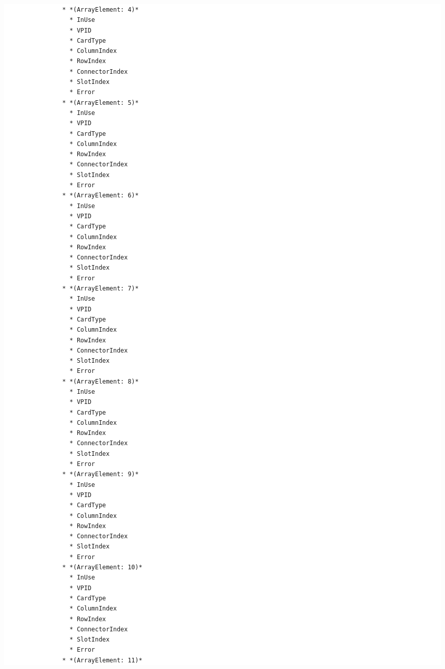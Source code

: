                     * *(ArrayElement: 4)*
                      * InUse
                      * VPID
                      * CardType
                      * ColumnIndex
                      * RowIndex
                      * ConnectorIndex
                      * SlotIndex
                      * Error
                    * *(ArrayElement: 5)*
                      * InUse
                      * VPID
                      * CardType
                      * ColumnIndex
                      * RowIndex
                      * ConnectorIndex
                      * SlotIndex
                      * Error
                    * *(ArrayElement: 6)*
                      * InUse
                      * VPID
                      * CardType
                      * ColumnIndex
                      * RowIndex
                      * ConnectorIndex
                      * SlotIndex
                      * Error
                    * *(ArrayElement: 7)*
                      * InUse
                      * VPID
                      * CardType
                      * ColumnIndex
                      * RowIndex
                      * ConnectorIndex
                      * SlotIndex
                      * Error
                    * *(ArrayElement: 8)*
                      * InUse
                      * VPID
                      * CardType
                      * ColumnIndex
                      * RowIndex
                      * ConnectorIndex
                      * SlotIndex
                      * Error
                    * *(ArrayElement: 9)*
                      * InUse
                      * VPID
                      * CardType
                      * ColumnIndex
                      * RowIndex
                      * ConnectorIndex
                      * SlotIndex
                      * Error
                    * *(ArrayElement: 10)*
                      * InUse
                      * VPID
                      * CardType
                      * ColumnIndex
                      * RowIndex
                      * ConnectorIndex
                      * SlotIndex
                      * Error
                    * *(ArrayElement: 11)*
